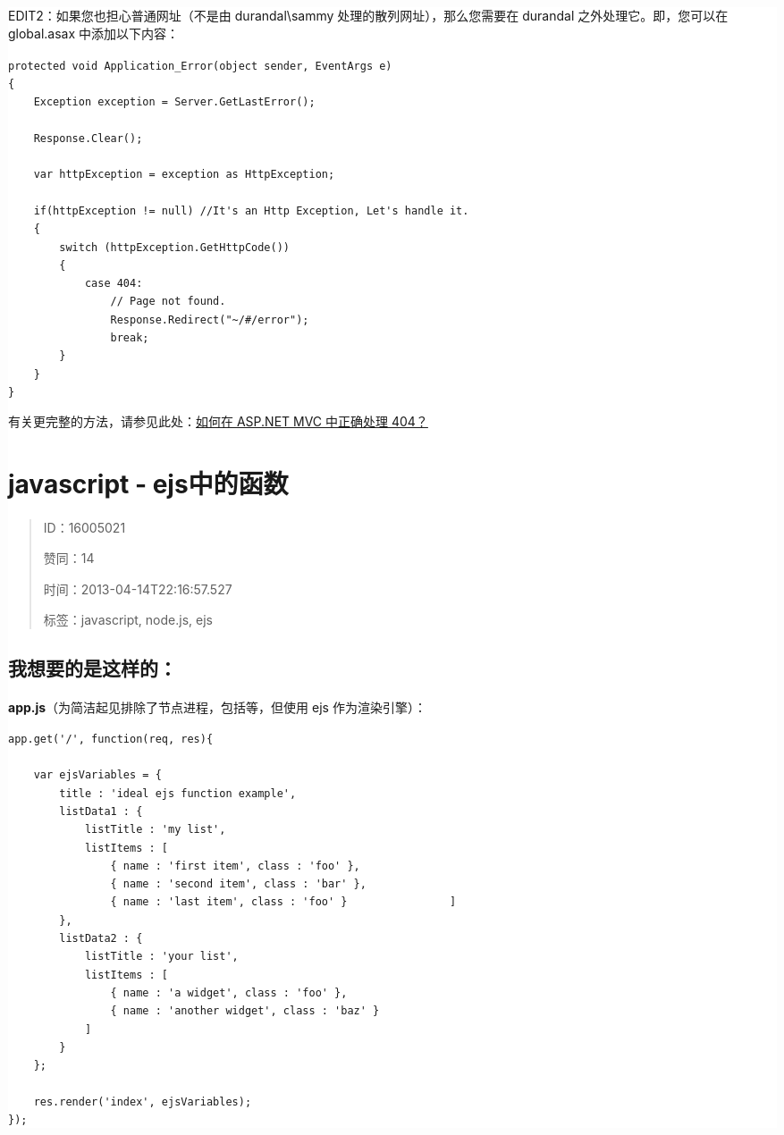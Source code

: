 EDIT2：如果您也担心普通网址（不是由 durandal\sammy 处理的散列网址），那么您需要在 durandal 之外处理它。即，您可以在 global.asax 中添加以下内容：

```
protected void Application_Error(object sender, EventArgs e)
{
    Exception exception = Server.GetLastError();

    Response.Clear();

    var httpException = exception as HttpException;

    if(httpException != null) //It's an Http Exception, Let's handle it.
    {
        switch (httpException.GetHttpCode())
        {
            case 404:
                // Page not found.
                Response.Redirect("~/#/error");
                break;
        }
    }
} 
```

有关更完整的方法，请参见此处：[如何在 ASP.NET MVC 中正确处理 404？](https://stackoverflow.com/questions/619895/how-can-i-properly-handle-404-in-asp-net-mvc/620559#620559)

# javascript - ejs中的函数

> ID：16005021
> 
> 赞同：14
> 
> 时间：2013-04-14T22:16:57.527
> 
> 标签：javascript, node.js, ejs

## 我想要的是这样的：

**app.js**（为简洁起见排除了节点进程，包括等，但使用 ejs 作为渲染引擎）：

```
app.get('/', function(req, res){

    var ejsVariables = {
        title : 'ideal ejs function example',
        listData1 : {
            listTitle : 'my list',
            listItems : [
                { name : 'first item', class : 'foo' },
                { name : 'second item', class : 'bar' },
                { name : 'last item', class : 'foo' }                ]
        },
        listData2 : {
            listTitle : 'your list',
            listItems : [
                { name : 'a widget', class : 'foo' },
                { name : 'another widget', class : 'baz' }
            ]
        }
    };

    res.render('index', ejsVariables);
}); 
```